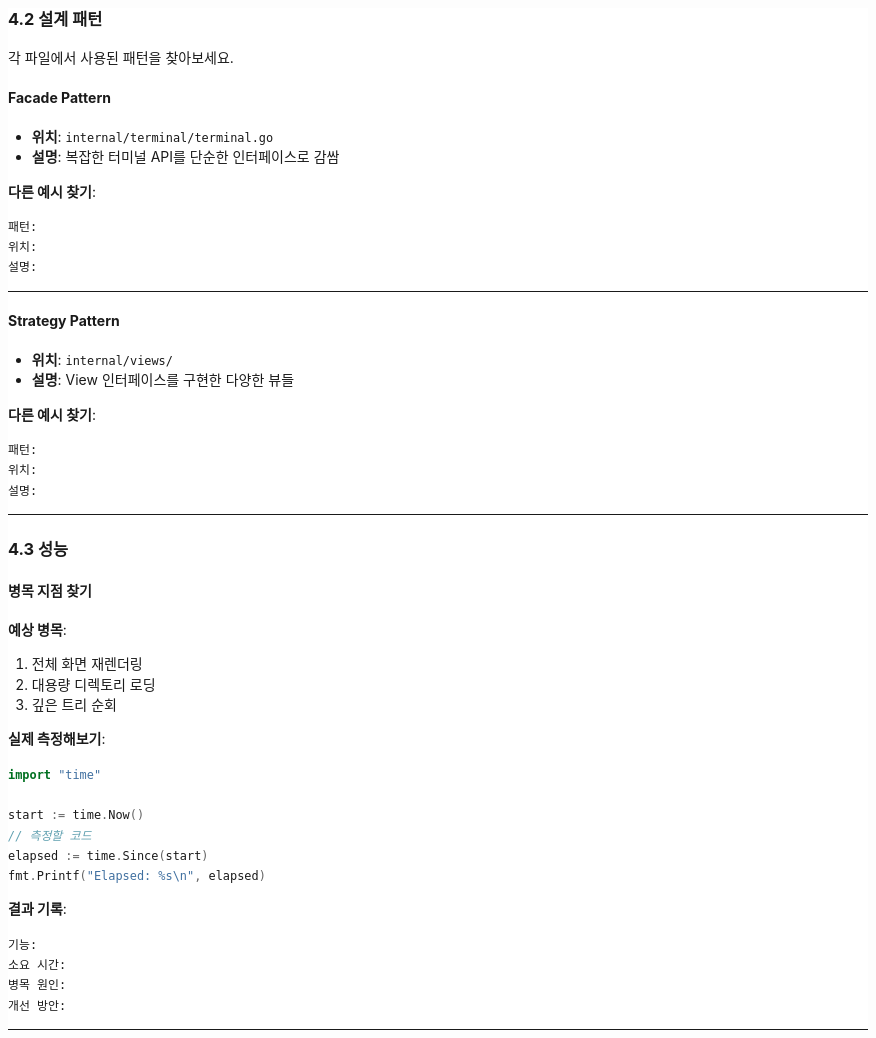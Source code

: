 
### 4.2 설계 패턴

각 파일에서 사용된 패턴을 찾아보세요.

#### Facade Pattern
- **위치**: `internal/terminal/terminal.go`
- **설명**: 복잡한 터미널 API를 단순한 인터페이스로 감쌈

**다른 예시 찾기**:
```
패턴:
위치:
설명:
```

---

#### Strategy Pattern
- **위치**: `internal/views/`
- **설명**: View 인터페이스를 구현한 다양한 뷰들

**다른 예시 찾기**:
```
패턴:
위치:
설명:
```

---

### 4.3 성능

#### 병목 지점 찾기

**예상 병목**:
1. 전체 화면 재렌더링
2. 대용량 디렉토리 로딩
3. 깊은 트리 순회

**실제 측정해보기**:
```go
import "time"

start := time.Now()
// 측정할 코드
elapsed := time.Since(start)
fmt.Printf("Elapsed: %s\n", elapsed)
```

**결과 기록**:
```
기능:
소요 시간:
병목 원인:
개선 방안:
```

---